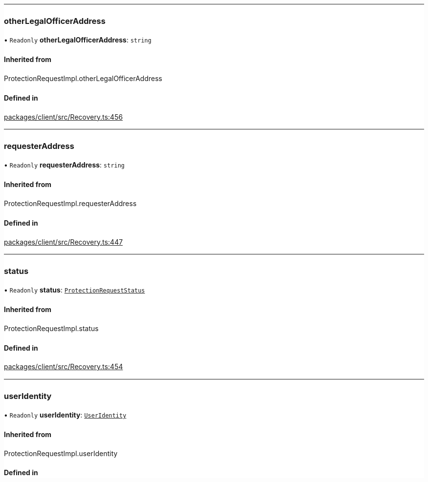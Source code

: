 ___

### otherLegalOfficerAddress

• `Readonly` **otherLegalOfficerAddress**: `string`

#### Inherited from

ProtectionRequestImpl.otherLegalOfficerAddress

#### Defined in

[packages/client/src/Recovery.ts:456](https://github.com/logion-network/logion-api/blob/main/packages/client/src/Recovery.ts#L456)

___

### requesterAddress

• `Readonly` **requesterAddress**: `string`

#### Inherited from

ProtectionRequestImpl.requesterAddress

#### Defined in

[packages/client/src/Recovery.ts:447](https://github.com/logion-network/logion-api/blob/main/packages/client/src/Recovery.ts#L447)

___

### status

• `Readonly` **status**: [`ProtectionRequestStatus`](../modules/Client.md#protectionrequeststatus)

#### Inherited from

ProtectionRequestImpl.status

#### Defined in

[packages/client/src/Recovery.ts:454](https://github.com/logion-network/logion-api/blob/main/packages/client/src/Recovery.ts#L454)

___

### userIdentity

• `Readonly` **userIdentity**: [`UserIdentity`](../interfaces/Client.UserIdentity.md)

#### Inherited from

ProtectionRequestImpl.userIdentity

#### Defined in
